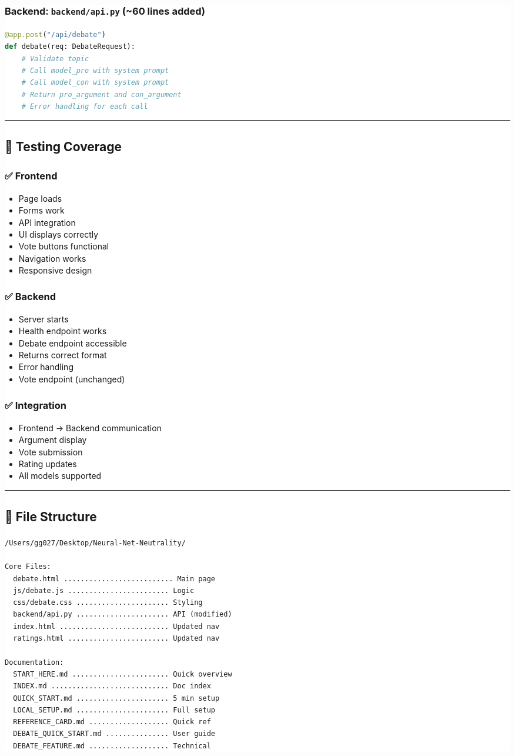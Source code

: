 ### Backend: `backend/api.py` (~60 lines added)
```python
@app.post("/api/debate")
def debate(req: DebateRequest):
    # Validate topic
    # Call model_pro with system prompt
    # Call model_con with system prompt
    # Return pro_argument and con_argument
    # Error handling for each call
```

---

## 🎯 Testing Coverage

### ✅ Frontend
- Page loads
- Forms work
- API integration
- UI displays correctly
- Vote buttons functional
- Navigation works
- Responsive design

### ✅ Backend
- Server starts
- Health endpoint works
- Debate endpoint accessible
- Returns correct format
- Error handling
- Vote endpoint (unchanged)

### ✅ Integration
- Frontend → Backend communication
- Argument display
- Vote submission
- Rating updates
- All models supported

---

## 📁 File Structure

```
/Users/gg027/Desktop/Neural-Net-Neutrality/

Core Files:
  debate.html .......................... Main page
  js/debate.js ........................ Logic
  css/debate.css ...................... Styling
  backend/api.py ...................... API (modified)
  index.html .......................... Updated nav
  ratings.html ........................ Updated nav

Documentation:
  START_HERE.md ....................... Quick overview
  INDEX.md ............................ Doc index
  QUICK_START.md ...................... 5 min setup
  LOCAL_SETUP.md ...................... Full setup
  REFERENCE_CARD.md ................... Quick ref
  DEBATE_QUICK_START.md ............... User guide
  DEBATE_FEATURE.md ................... Technical
```